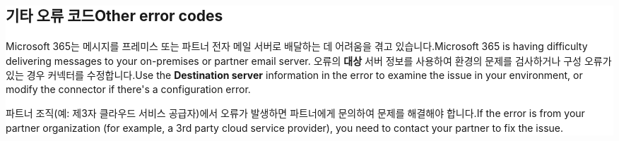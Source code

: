 ## <a name="other-error-codes"></a><span data-ttu-id="a2231-180">기타 오류 코드</span><span class="sxs-lookup"><span data-stu-id="a2231-180">Other error codes</span></span>

<span data-ttu-id="a2231-181">Microsoft 365는 메시지를 프레미스 또는 파트너 전자 메일 서버로 배달하는 데 어려움을 겪고 있습니다.</span><span class="sxs-lookup"><span data-stu-id="a2231-181">Microsoft 365 is having difficulty delivering messages to your on-premises or partner email server.</span></span> <span data-ttu-id="a2231-182">오류의 **대상** 서버 정보를 사용하여 환경의 문제를 검사하거나 구성 오류가 있는 경우 커넥터를 수정합니다.</span><span class="sxs-lookup"><span data-stu-id="a2231-182">Use the **Destination server** information in the error to examine the issue in your environment, or modify the connector if there's a configuration error.</span></span>

<span data-ttu-id="a2231-183">파트너 조직(예: 제3자 클라우드 서비스 공급자)에서 오류가 발생하면 파트너에게 문의하여 문제를 해결해야 합니다.</span><span class="sxs-lookup"><span data-stu-id="a2231-183">If the error is from your partner organization (for example, a 3rd party cloud service provider), you need to contact your partner to fix the issue.</span></span>
